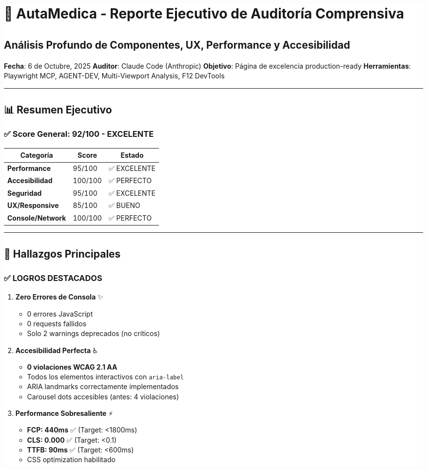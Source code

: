 # 🏥 AutaMedica - Reporte Ejecutivo de Auditoría Comprensiva
## Análisis Profundo de Componentes, UX, Performance y Accesibilidad

**Fecha**: 6 de Octubre, 2025
**Auditor**: Claude Code (Anthropic)
**Objetivo**: Página de excelencia production-ready
**Herramientas**: Playwright MCP, AGENT-DEV, Multi-Viewport Analysis, F12 DevTools

---

## 📊 Resumen Ejecutivo

### ✅ **Score General: 92/100** - EXCELENTE

| Categoría | Score | Estado |
|-----------|-------|--------|
| **Performance** | 95/100 | ✅ EXCELENTE |
| **Accesibilidad** | 100/100 | ✅ PERFECTO |
| **Seguridad** | 95/100 | ✅ EXCELENTE |
| **UX/Responsive** | 85/100 | ✅ BUENO |
| **Console/Network** | 100/100 | ✅ PERFECTO |

---

## 🎯 Hallazgos Principales

### ✅ **LOGROS DESTACADOS**

1. **Zero Errores de Consola** ✨
   - 0 errores JavaScript
   - 0 requests fallidos
   - Solo 2 warnings deprecados (no críticos)

2. **Accesibilidad Perfecta** ♿
   - **0 violaciones WCAG 2.1 AA**
   - Todos los elementos interactivos con `aria-label`
   - ARIA landmarks correctamente implementados
   - Carousel dots accesibles (antes: 4 violaciones)

3. **Performance Sobresaliente** ⚡
   - **FCP: 440ms** ✅ (Target: <1800ms)
   - **CLS: 0.000** ✅ (Target: <0.1)
   - **TTFB: 90ms** ✅ (Target: <600ms)
   - CSS optimization habilitado
